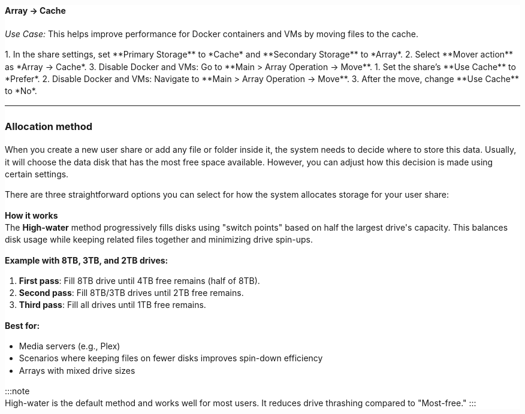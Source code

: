 #### Array → Cache  

*Use Case:* This helps improve performance for Docker containers and VMs by moving files to the cache.

<Tabs>
  <TabItem value="6.12+" label="Unraid 6.12+" default>
    1. In the share settings, set **Primary Storage** to *Cache* and **Secondary Storage** to *Array*.
    2. Select **Mover action** as *Array -> Cache*.
    3. Disable Docker and VMs: Go to **Main > Array Operation → Move**.
  </TabItem>
  <TabItem value="6.11+" label="Unraid 6.11 or below">
    1. Set the share’s **Use Cache** to *Prefer*.
    2. Disable Docker and VMs: Navigate to **Main > Array Operation → Move**.
    3. After the move, change **Use Cache** to *No*.
  </TabItem>
</Tabs>

---

### Allocation method

When you create a new user share or add any file or folder inside it, the system needs to decide where to store this data. Usually, it will choose the data disk that has the most free space available. However, you can adjust how this decision is made using certain settings.

There are three straightforward options you can select for how the system allocates storage for your user share:

<Tabs>
<TabItem value="high-water" label="High-Water (Recommended)" default>

**How it works**  
The **High-water** method progressively fills disks using "switch points" based on half the largest drive's capacity. This balances disk usage while keeping related files together and minimizing drive spin-ups.

**Example with 8TB, 3TB, and 2TB drives:**

1. **First pass**: Fill 8TB drive until 4TB free remains (half of 8TB).  
2. **Second pass**: Fill 8TB/3TB drives until 2TB free remains.  
3. **Third pass**: Fill all drives until 1TB free remains.  

**Best for:**  

- Media servers (e.g., Plex)  
- Scenarios where keeping files on fewer disks improves spin-down efficiency  
- Arrays with mixed drive sizes  

:::note  
High-water is the default method and works well for most users. It reduces drive thrashing compared to "Most-free."
:::

</TabItem>
<TabItem value="most-free" label="Most-Free">
